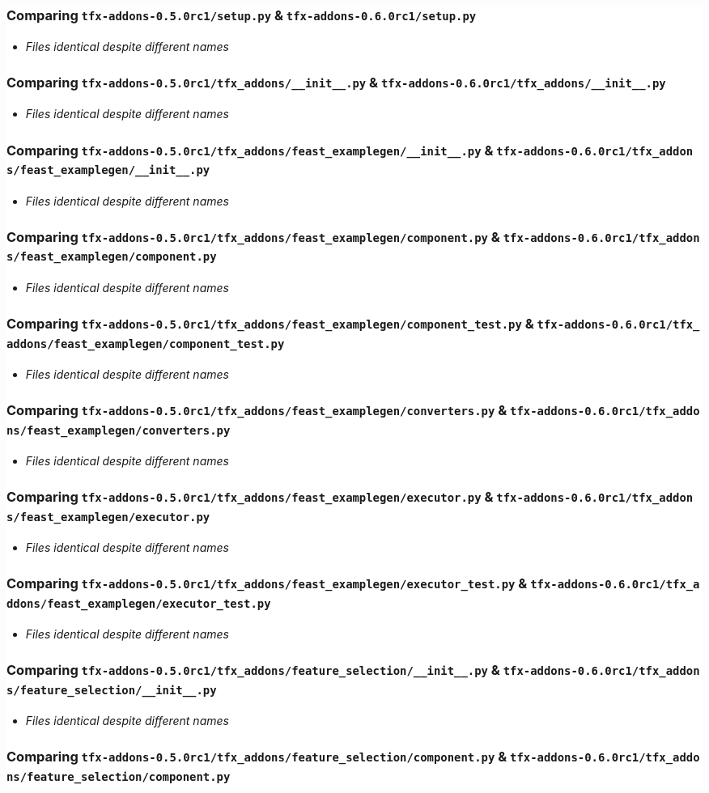 ### Comparing `tfx-addons-0.5.0rc1/setup.py` & `tfx-addons-0.6.0rc1/setup.py`

 * *Files identical despite different names*

### Comparing `tfx-addons-0.5.0rc1/tfx_addons/__init__.py` & `tfx-addons-0.6.0rc1/tfx_addons/__init__.py`

 * *Files identical despite different names*

### Comparing `tfx-addons-0.5.0rc1/tfx_addons/feast_examplegen/__init__.py` & `tfx-addons-0.6.0rc1/tfx_addons/feast_examplegen/__init__.py`

 * *Files identical despite different names*

### Comparing `tfx-addons-0.5.0rc1/tfx_addons/feast_examplegen/component.py` & `tfx-addons-0.6.0rc1/tfx_addons/feast_examplegen/component.py`

 * *Files identical despite different names*

### Comparing `tfx-addons-0.5.0rc1/tfx_addons/feast_examplegen/component_test.py` & `tfx-addons-0.6.0rc1/tfx_addons/feast_examplegen/component_test.py`

 * *Files identical despite different names*

### Comparing `tfx-addons-0.5.0rc1/tfx_addons/feast_examplegen/converters.py` & `tfx-addons-0.6.0rc1/tfx_addons/feast_examplegen/converters.py`

 * *Files identical despite different names*

### Comparing `tfx-addons-0.5.0rc1/tfx_addons/feast_examplegen/executor.py` & `tfx-addons-0.6.0rc1/tfx_addons/feast_examplegen/executor.py`

 * *Files identical despite different names*

### Comparing `tfx-addons-0.5.0rc1/tfx_addons/feast_examplegen/executor_test.py` & `tfx-addons-0.6.0rc1/tfx_addons/feast_examplegen/executor_test.py`

 * *Files identical despite different names*

### Comparing `tfx-addons-0.5.0rc1/tfx_addons/feature_selection/__init__.py` & `tfx-addons-0.6.0rc1/tfx_addons/feature_selection/__init__.py`

 * *Files identical despite different names*

### Comparing `tfx-addons-0.5.0rc1/tfx_addons/feature_selection/component.py` & `tfx-addons-0.6.0rc1/tfx_addons/feature_selection/component.py`
